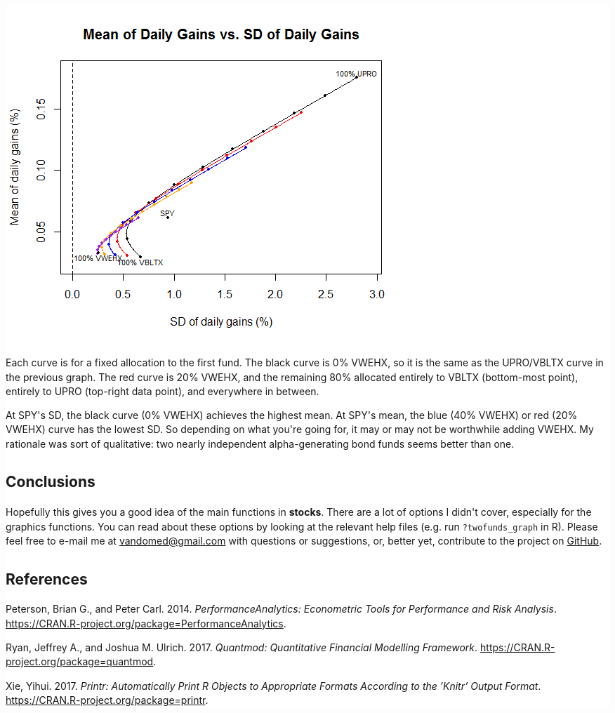 ![](README-unnamed-chunk-16-1.png)

Each curve is for a fixed allocation to the first fund. The black curve is 0% VWEHX, so it is the same as the UPRO/VBLTX curve in the previous graph. The red curve is 20% VWEHX, and the remaining 80% allocated entirely to VBLTX (bottom-most point), entirely to UPRO (top-right data point), and everywhere in between.

At SPY's SD, the black curve (0% VWEHX) achieves the highest mean. At SPY's mean, the blue (40% VWEHX) or red (20% VWEHX) curve has the lowest SD. So depending on what you're going for, it may or may not be worthwhile adding VWEHX. My rationale was sort of qualitative: two nearly independent alpha-generating bond funds seems better than one.

Conclusions
-----------

Hopefully this gives you a good idea of the main functions in **stocks**. There are a lot of options I didn't cover, especially for the graphics functions. You can read about these options by looking at the relevant help files (e.g. run `?twofunds_graph` in R). Please feel free to e-mail me at <vandomed@gmail.com> with questions or suggestions, or, better yet, contribute to the project on [GitHub](https://github.com/vandomed/stocks).

References
----------

Peterson, Brian G., and Peter Carl. 2014. *PerformanceAnalytics: Econometric Tools for Performance and Risk Analysis*. <https://CRAN.R-project.org/package=PerformanceAnalytics>.

Ryan, Jeffrey A., and Joshua M. Ulrich. 2017. *Quantmod: Quantitative Financial Modelling Framework*. <https://CRAN.R-project.org/package=quantmod>.

Xie, Yihui. 2017. *Printr: Automatically Print R Objects to Appropriate Formats According to the ’Knitr’ Output Format*. <https://CRAN.R-project.org/package=printr>.
